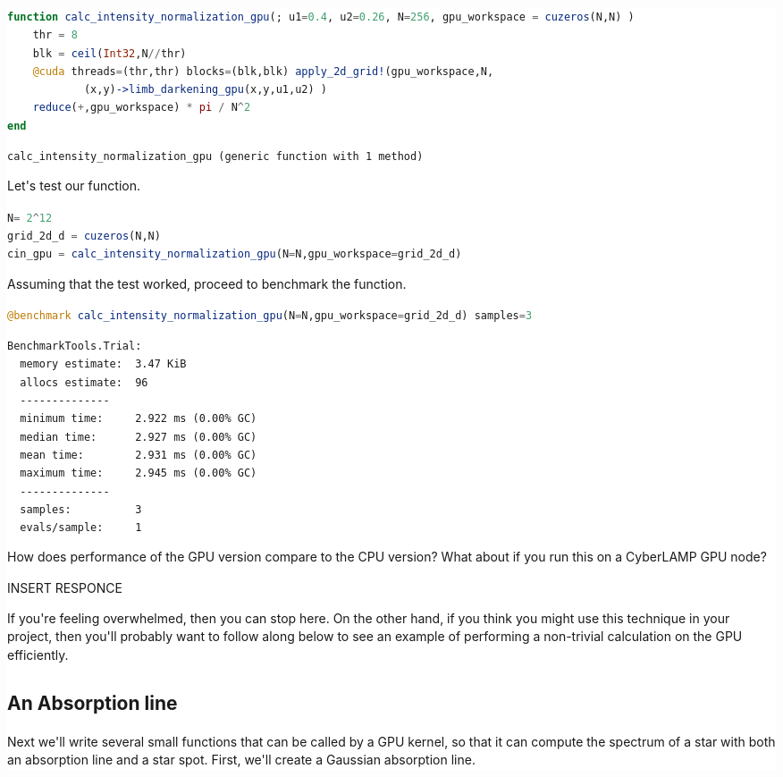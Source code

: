 ````julia
function calc_intensity_normalization_gpu(; u1=0.4, u2=0.26, N=256, gpu_workspace = cuzeros(N,N) )
    thr = 8
    blk = ceil(Int32,N//thr)
    @cuda threads=(thr,thr) blocks=(blk,blk) apply_2d_grid!(gpu_workspace,N, 
            (x,y)->limb_darkening_gpu(x,y,u1,u2) )
    reduce(+,gpu_workspace) * pi / N^2
end
````


````
calc_intensity_normalization_gpu (generic function with 1 method)
````




Let's test our function.

````julia
N= 2^12
grid_2d_d = cuzeros(N,N)
cin_gpu = calc_intensity_normalization_gpu(N=N,gpu_workspace=grid_2d_d)
````




Assuming that the test worked, proceed to benchmark the function.

````julia
@benchmark calc_intensity_normalization_gpu(N=N,gpu_workspace=grid_2d_d) samples=3
````


````
BenchmarkTools.Trial: 
  memory estimate:  3.47 KiB
  allocs estimate:  96
  --------------
  minimum time:     2.922 ms (0.00% GC)
  median time:      2.927 ms (0.00% GC)
  mean time:        2.931 ms (0.00% GC)
  maximum time:     2.945 ms (0.00% GC)
  --------------
  samples:          3
  evals/sample:     1
````




How does performance of the GPU version compare to the CPU version?  What about if you run this on a CyberLAMP GPU node?

INSERT RESPONCE

If you're feeling overwhelmed, then you can stop here.  On the other hand, if you think you might use this technique in your project, then you'll probably want to follow along below to see an example of performing a non-trivial calculation on the GPU efficiently.

## An Absorption line
Next we'll write several small functions that can be called by a GPU kernel, so that it can compute the spectrum of a star with both an absorption line and a star spot.  First, we'll create a Gaussian absorption line.
